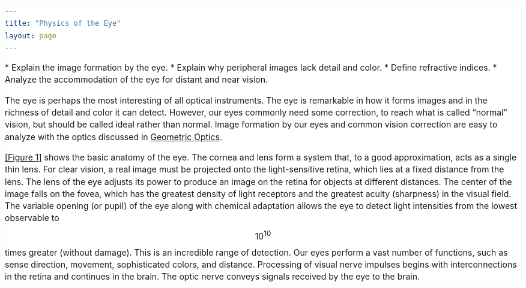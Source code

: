 ```yaml
---
title: "Physics of the Eye"
layout: page
---
```


<div class="abstract" markdown="1">
* Explain the image formation by the eye.
* Explain why peripheral images lack detail and color.
* Define refractive indices.
* Analyze the accommodation of the eye for distant and near vision.
</div>

The eye is perhaps the most interesting of all optical instruments. The eye is
remarkable in how it forms images and in the richness of detail and color it can
detect. However, our eyes commonly need some correction, to reach what is called
“normal” vision, but should be called ideal rather than normal. Image formation
by our eyes and common vision correction are easy to analyze with the optics
discussed in [Geometric Optics](../contents/ch25GeometricOptics).

[[Figure 1]](#Figure1) shows the basic anatomy of the eye. The cornea and lens
form a system that, to a good approximation, acts as a single thin lens. For
clear vision, a real image must be projected onto the light-sensitive retina,
which lies at a fixed distance from the lens. The lens of the eye adjusts its
power to produce an image on the retina for objects at different distances. The
center of the image falls on the fovea, which has the greatest density of light
receptors and the greatest acuity (sharpness) in the visual field. The variable
opening (or pupil) of the eye along with chemical adaptation allows the eye to
detect light intensities from the lowest observable to $$ 10^{10} $$ times
greater (without damage). This is an incredible range of detection. Our eyes
perform a vast number of functions, such as sense direction, movement,
sophisticated colors, and distance. Processing of visual nerve impulses begins
with interconnections in the retina and continues in the brain. The optic nerve
conveys signals received by the eye to the brain.
